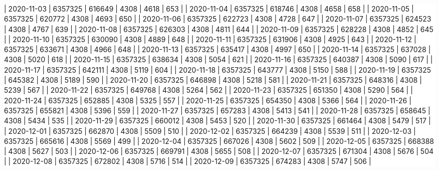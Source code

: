 | 2020-11-03 | 6357325 | 616649 | 4308 | 4618 | 653 |
| 2020-11-04 | 6357325 | 618746 | 4308 | 4658 | 658 |
| 2020-11-05 | 6357325 | 620772 | 4308 | 4693 | 650 |
| 2020-11-06 | 6357325 | 622723 | 4308 | 4728 | 647 |
| 2020-11-07 | 6357325 | 624523 | 4308 | 4767 | 639 |
| 2020-11-08 | 6357325 | 626303 | 4308 | 4811 | 644 |
| 2020-11-09 | 6357325 | 628228 | 4308 | 4852 | 645 |
| 2020-11-10 | 6357325 | 630090 | 4308 | 4889 | 648 |
| 2020-11-11 | 6357325 | 631906 | 4308 | 4925 | 643 |
| 2020-11-12 | 6357325 | 633671 | 4308 | 4966 | 648 |
| 2020-11-13 | 6357325 | 635417 | 4308 | 4997 | 650 |
| 2020-11-14 | 6357325 | 637028 | 4308 | 5020 | 618 |
| 2020-11-15 | 6357325 | 638634 | 4308 | 5054 | 621 |
| 2020-11-16 | 6357325 | 640387 | 4308 | 5090 | 617 |
| 2020-11-17 | 6357325 | 642111 | 4308 | 5119 | 604 |
| 2020-11-18 | 6357325 | 643777 | 4308 | 5150 | 588 |
| 2020-11-19 | 6357325 | 645382 | 4308 | 5189 | 590 |
| 2020-11-20 | 6357325 | 646898 | 4308 | 5218 | 581 |
| 2020-11-21 | 6357325 | 648316 | 4308 | 5239 | 567 |
| 2020-11-22 | 6357325 | 649768 | 4308 | 5264 | 562 |
| 2020-11-23 | 6357325 | 651350 | 4308 | 5290 | 564 |
| 2020-11-24 | 6357325 | 652885 | 4308 | 5325 | 557 |
| 2020-11-25 | 6357325 | 654350 | 4308 | 5366 | 564 |
| 2020-11-26 | 6357325 | 655821 | 4308 | 5396 | 559 |
| 2020-11-27 | 6357325 | 657283 | 4308 | 5413 | 541 |
| 2020-11-28 | 6357325 | 658645 | 4308 | 5434 | 535 |
| 2020-11-29 | 6357325 | 660012 | 4308 | 5453 | 520 |
| 2020-11-30 | 6357325 | 661464 | 4308 | 5479 | 517 |
| 2020-12-01 | 6357325 | 662870 | 4308 | 5509 | 510 |
| 2020-12-02 | 6357325 | 664239 | 4308 | 5539 | 511 |
| 2020-12-03 | 6357325 | 665616 | 4308 | 5569 | 499 |
| 2020-12-04 | 6357325 | 667026 | 4308 | 5602 | 509 |
| 2020-12-05 | 6357325 | 668388 | 4308 | 5627 | 503 |
| 2020-12-06 | 6357325 | 669791 | 4308 | 5655 | 508 |
| 2020-12-07 | 6357325 | 671304 | 4308 | 5676 | 504 |
| 2020-12-08 | 6357325 | 672802 | 4308 | 5716 | 514 |
| 2020-12-09 | 6357325 | 674283 | 4308 | 5747 | 506 |